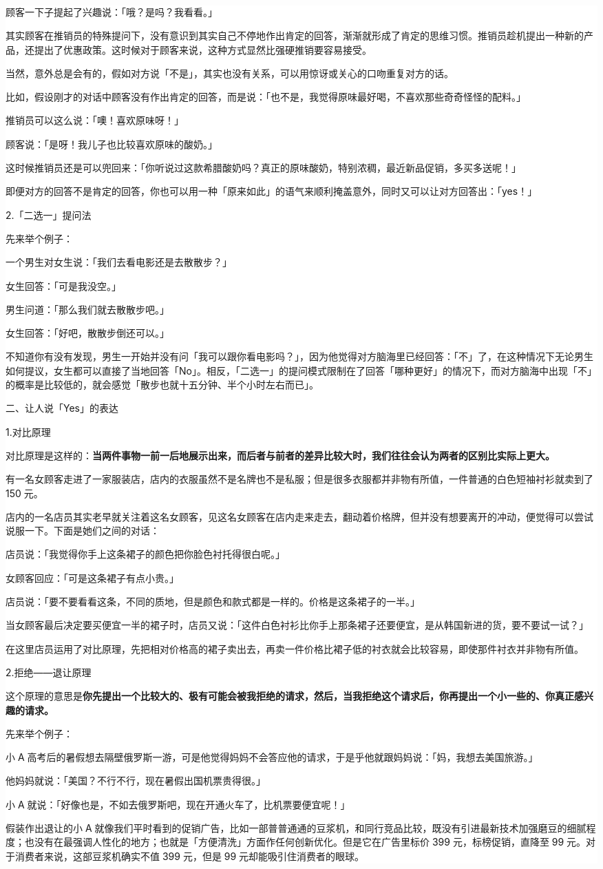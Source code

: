 顾客一下子提起了兴趣说：「哦？是吗？我看看。」

其实顾客在推销员的特殊提问下，没有意识到其实自己不停地作出肯定的回答，渐渐就形成了肯定的思维习惯。推销员趁机提出一种新的产品，还提出了优惠政策。这时候对于顾客来说，这种方式显然比强硬推销要容易接受。

当然，意外总是会有的，假如对方说「不是」，其实也没有关系，可以用惊讶或关心的口吻重复对方的话。

比如，假设刚才的对话中顾客没有作出肯定的回答，而是说：「也不是，我觉得原味最好喝，不喜欢那些奇奇怪怪的配料。」

推销员可以这么说：「噢！喜欢原味呀！」

顾客说：「是呀！我儿子也比较喜欢原味的酸奶。」

这时候推销员还是可以兜回来：「你听说过这款希腊酸奶吗？真正的原味酸奶，特别浓稠，最近新品促销，多买多送呢！」

即便对方的回答不是肯定的回答，你也可以用一种「原来如此」的语气来顺利掩盖意外，同时又可以让对方回答出：「yes！」

2.「二选一」提问法

先来举个例子：

一个男生对女生说：「我们去看电影还是去散散步？」

女生回答：「可是我没空。」

男生问道：「那么我们就去散散步吧。」

女生回答：「好吧，散散步倒还可以。」

不知道你有没有发现，男生一开始并没有问「我可以跟你看电影吗？」，因为他觉得对方脑海里已经回答：「不」了，在这种情况下无论男生如何提议，女生都可以直接了当地回答「No」。相反，「二选一」的提问模式限制在了回答「哪种更好」的情况下，而对方脑海中出现「不」的概率是比较低的，就会感觉「散步也就十五分钟、半个小时左右而已」。

二、让人说「Yes」的表达

1.对比原理

对比原理是这样的：**当两件事物一前一后地展示出来，而后者与前者的差异比较大时，我们往往会认为两者的区别比实际上更大。**

有一名女顾客走进了一家服装店，店内的衣服虽然不是名牌也不是私服；但是很多衣服都并非物有所值，一件普通的白色短袖衬衫就卖到了 150 元。

店内的一名店员其实老早就关注着这名女顾客，见这名女顾客在店内走来走去，翻动着价格牌，但并没有想要离开的冲动，便觉得可以尝试说服一下。下面是她们之间的对话：

店员说：「我觉得你手上这条裙子的颜色把你脸色衬托得很白呢。」

女顾客回应：「可是这条裙子有点小贵。」

店员说：「要不要看看这条，不同的质地，但是颜色和款式都是一样的。价格是这条裙子的一半。」

当女顾客最后决定要买便宜一半的裙子时，店员又说：「这件白色衬衫比你手上那条裙子还要便宜，是从韩国新进的货，要不要试一试？」

在这里店员运用了对比原理，先把相对价格高的裙子卖出去，再卖一件价格比裙子低的衬衣就会比较容易，即使那件衬衣并非物有所值。

2.拒绝——退让原理

这个原理的意思是**你先提出一个比较大的、极有可能会被我拒绝的请求，然后，当我拒绝这个请求后，你再提出一个小一些的、你真正感兴趣的请求。**

先来举个例子：

小 A 高考后的暑假想去隔壁俄罗斯一游，可是他觉得妈妈不会答应他的请求，于是乎他就跟妈妈说：「妈，我想去美国旅游。」

他妈妈就说：「美国？不行不行，现在暑假出国机票贵得很。」

小 A 就说：「好像也是，不如去俄罗斯吧，现在开通火车了，比机票要便宜呢！」

假装作出退让的小 A 就像我们平时看到的促销广告，比如一部普普通通的豆浆机，和同行竞品比较，既没有引进最新技术加强磨豆的细腻程度；也没有在最强调人性化的地方；也就是「方便清洗」方面作任何创新优化。但是它在广告里标价 399 元，标榜促销，直降至 99 元。对于消费者来说，这部豆浆机确实不值 399 元，但是 99 元却能吸引住消费者的眼球。
